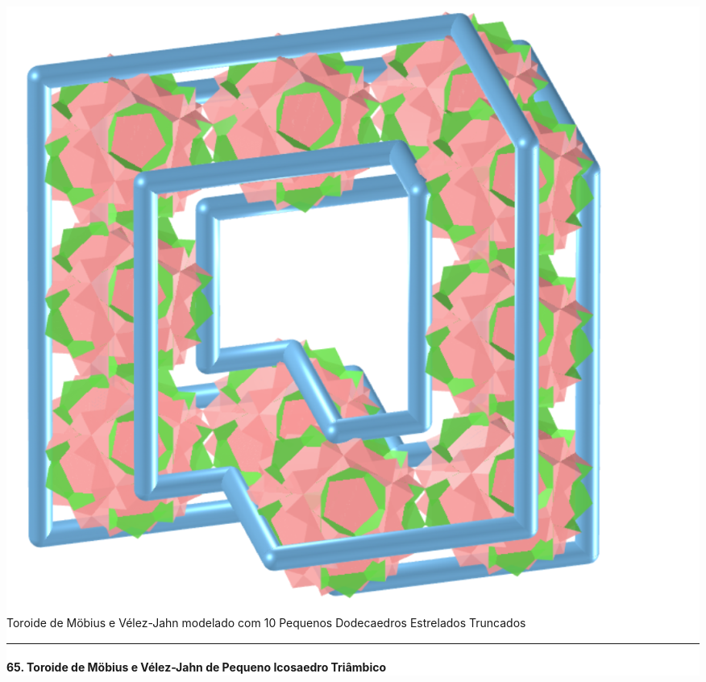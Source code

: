 <a href="../vr/SmallStellatedTruncatedDodecahedron.html" target="_blank" title="modelo 3D" class="fotoA"><img src="../ar/64A.png" class="foto" alt="Toroide de Möbius e Vélez-Jahn de Pequeno Dodecaedro Estrelado Truncado"></a>
 <br>Toroide de Möbius e Vélez-Jahn modelado com 10 Pequenos Dodecaedros Estrelados Truncados
 <br>
<hr>
<h4>65. Toroide de Möbius e Vélez-Jahn de Pequeno Icosaedro Triâmbico</h4>